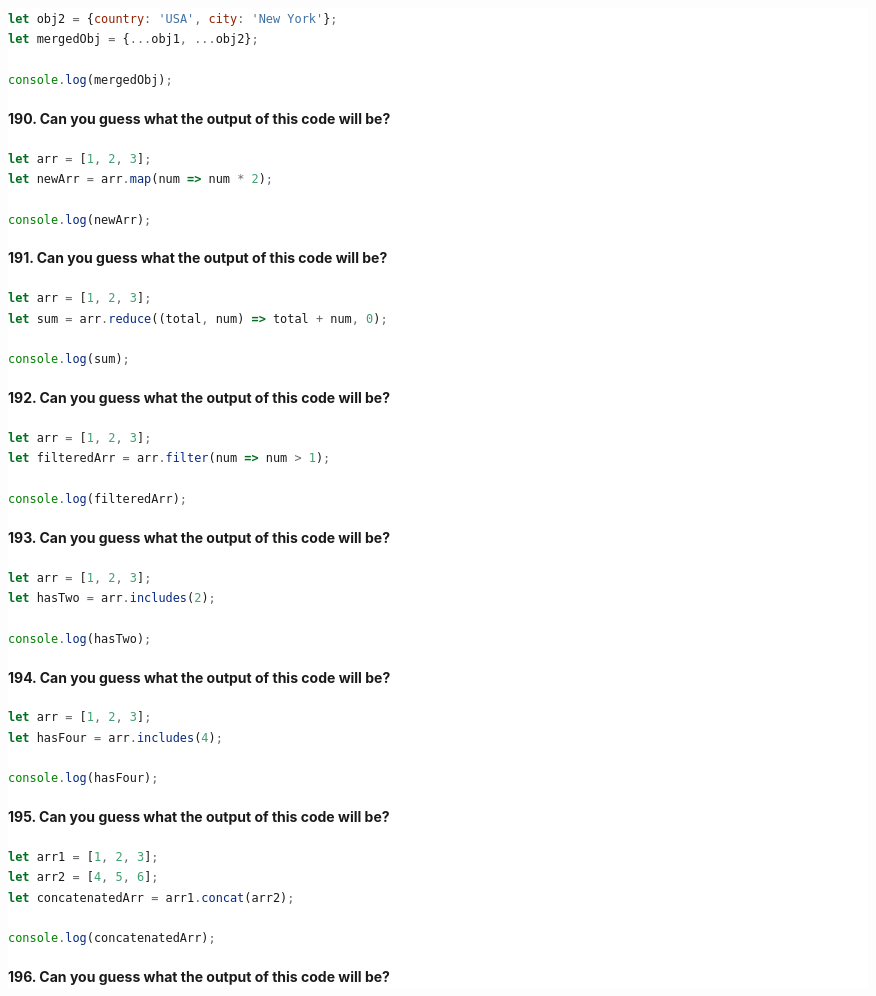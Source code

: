 ```javascript
let obj2 = {country: 'USA', city: 'New York'};
let mergedObj = {...obj1, ...obj2};

console.log(mergedObj);

```
#### 190. Can you guess what the output of this code will be?
```javascript
let arr = [1, 2, 3];
let newArr = arr.map(num => num * 2);

console.log(newArr);

```
#### 191. Can you guess what the output of this code will be?
```javascript
let arr = [1, 2, 3];
let sum = arr.reduce((total, num) => total + num, 0);

console.log(sum);

```
#### 192. Can you guess what the output of this code will be?
```javascript
let arr = [1, 2, 3];
let filteredArr = arr.filter(num => num > 1);

console.log(filteredArr);

```
#### 193. Can you guess what the output of this code will be?
```javascript
let arr = [1, 2, 3];
let hasTwo = arr.includes(2);

console.log(hasTwo);

```
#### 194. Can you guess what the output of this code will be?
```javascript
let arr = [1, 2, 3];
let hasFour = arr.includes(4);

console.log(hasFour);

```
#### 195. Can you guess what the output of this code will be?
```javascript
let arr1 = [1, 2, 3];
let arr2 = [4, 5, 6];
let concatenatedArr = arr1.concat(arr2);

console.log(concatenatedArr);

```
#### 196. Can you guess what the output of this code will be?